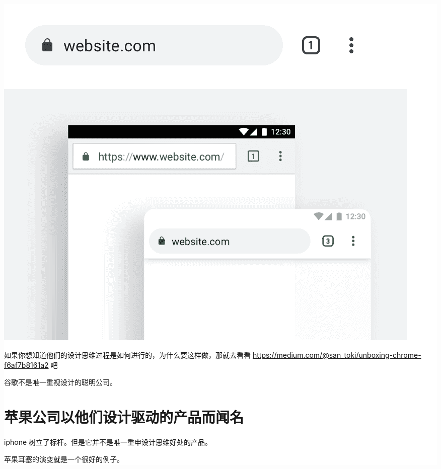 ![](img/1128042147a506d2de2ad05af7f2386e.png)![](img/c4fe9fdeb8b87863371f67c5d7fde60a.png)

如果你想知道他们的设计思维过程是如何进行的，为什么要这样做，那就去看看 https://medium.com/@san_toki/unboxing-chrome-f6af7b8161a2 吧

谷歌不是唯一重视设计的聪明公司。

# 苹果公司以他们设计驱动的产品而闻名

iphone 树立了标杆。但是它并不是唯一重申设计思维好处的产品。

苹果耳塞的演变就是一个很好的例子。
